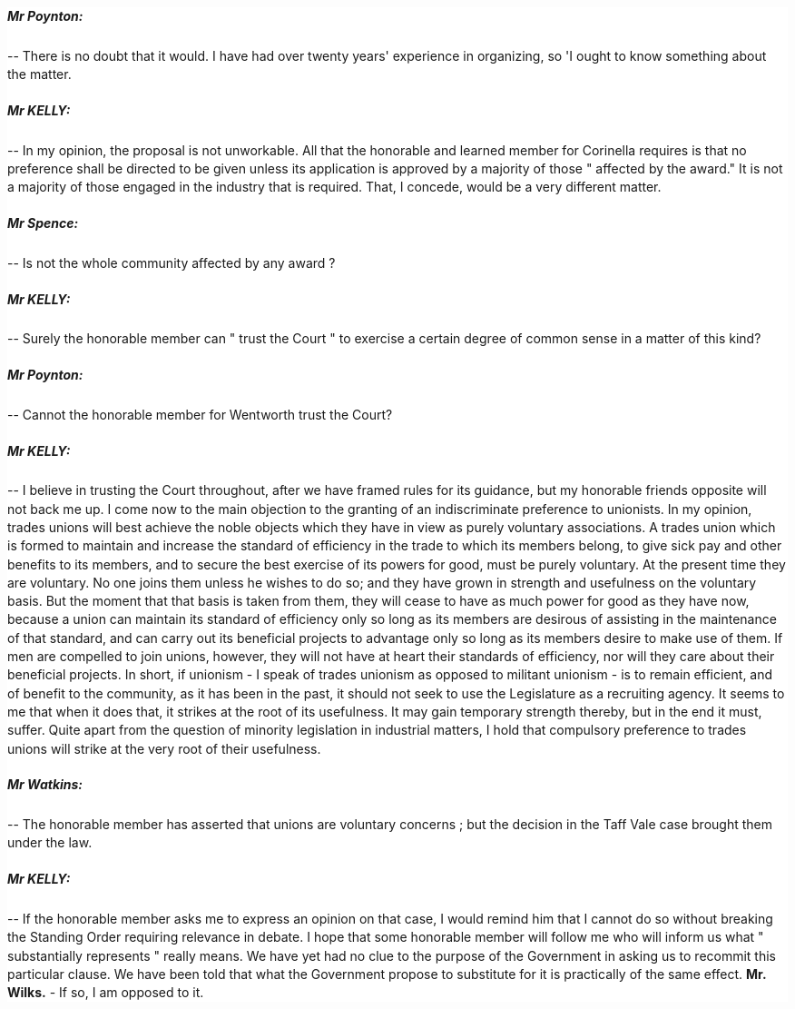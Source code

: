 ##### Mr Poynton:

--  There is no doubt that it would. I have had over twenty years' experience in organizing, so 'I ought to know something about the matter. 

##### Mr KELLY:

-- In my opinion, the proposal is not unworkable. All that the honorable and learned member for Corinella requires is that no preference shall be directed to be given unless its application is approved by a majority of those " affected by the award." It is not a majority of those engaged in the industry that is required. That, I concede, would be a very different matter. 

##### Mr Spence:

--  Is not the whole community affected by any award ? 

##### Mr KELLY:

-- Surely the honorable member can " trust the Court " to exercise a certain degree of common sense in a matter of this kind? 

##### Mr Poynton:

--  Cannot the honorable member for Wentworth trust the Court? 

##### Mr KELLY:

-- I believe in trusting the Court throughout, after we have framed rules for its guidance, but my honorable friends opposite will not back me up. I come now to the main objection to the granting of an indiscriminate preference to unionists. In my opinion, trades unions will best achieve the noble objects which they have in view as purely voluntary associations. A trades union which is formed to maintain and increase the standard of efficiency in the trade to which its members belong, to give sick pay and other benefits to its members, and to secure the best exercise of its powers for good, must be purely voluntary. At the present time they are voluntary. No one joins them unless he wishes to do so; and they have grown in strength and usefulness on the voluntary basis. But the moment that that basis is taken from them, they will cease to have as much power for good as they have now, because a union can maintain its standard of efficiency only so long as its members are desirous of assisting in the maintenance of that standard, and can carry out its beneficial projects to advantage only so long as its members desire to make use of them. If men are compelled to join unions, however, they will not have at heart their standards of efficiency, nor will they care about their beneficial projects. In short, if unionism - I speak of trades unionism as opposed to militant unionism - is to remain efficient, and of benefit to the community, as it has been in the past, it should not seek to use the Legislature as a recruiting agency. It seems to me that when it does that, it strikes at the root of its usefulness. It may gain temporary strength thereby, but in the end it must, suffer. Quite apart from the question of minority legislation in industrial matters, I hold that compulsory preference to trades unions will strike at the very root of their usefulness. 

##### Mr Watkins:

--  The honorable member has asserted that unions are voluntary concerns ; but the decision in the Taff Vale case brought them under the law. 

##### Mr KELLY:

-- If the honorable member asks me to express an opinion on that case, I would remind him that I cannot do so without breaking the Standing Order requiring relevance in debate. I hope that some honorable member will follow me who will inform us what " substantially represents " really means. We have yet had no clue to the purpose of the Government in asking us to recommit this particular clause. We have been told that what the Government propose to substitute for it is practically of the same effect.   **Mr. Wilks.**  - If so, I am opposed to it. 
